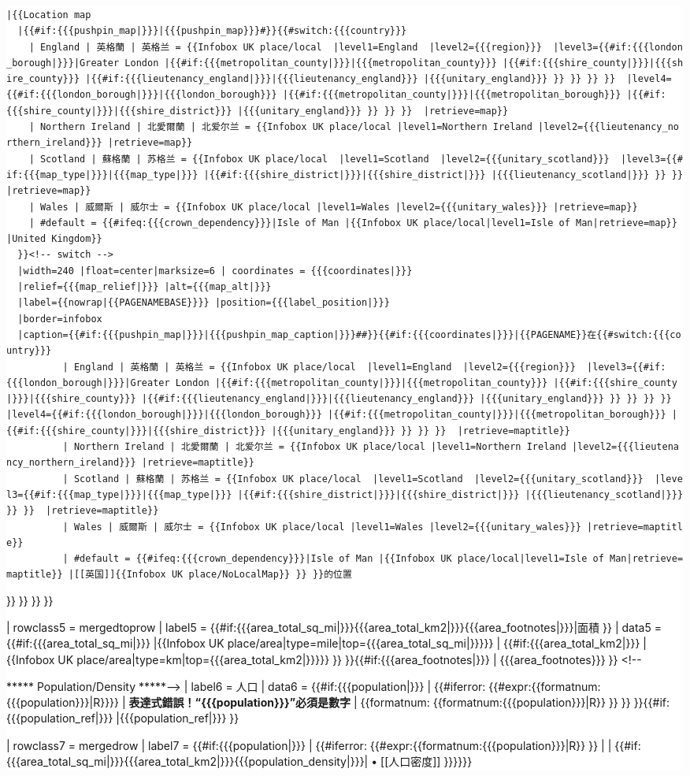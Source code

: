     |{{Location map
      |{{#if:{{{pushpin_map|}}}|{{{pushpin_map}}}#}}{{#switch:{{{country}}}
        | England | 英格蘭 | 英格兰 = {{Infobox UK place/local  |level1=England  |level2={{{region}}}  |level3={{#if:{{{london_borough|}}}|Greater London |{{#if:{{{metropolitan_county|}}}|{{{metropolitan_county}}} |{{#if:{{{shire_county|}}}|{{{shire_county}}} |{{#if:{{{lieutenancy_england|}}}|{{{lieutenancy_england}}} |{{{unitary_england}}} }} }} }} }}  |level4={{#if:{{{london_borough|}}}|{{{london_borough}}} |{{#if:{{{metropolitan_county|}}}|{{{metropolitan_borough}}} |{{#if:{{{shire_county|}}}|{{{shire_district}}} |{{{unitary_england}}} }} }} }}  |retrieve=map}}
        | Northern Ireland | 北愛爾蘭 | 北爱尔兰 = {{Infobox UK place/local |level1=Northern Ireland |level2={{{lieutenancy_northern_ireland}}} |retrieve=map}}
        | Scotland | 蘇格蘭 | 苏格兰 = {{Infobox UK place/local  |level1=Scotland  |level2={{{unitary_scotland}}}  |level3={{#if:{{{map_type|}}}|{{{map_type|}}} |{{#if:{{{shire_district|}}}|{{{shire_district|}}} |{{{lieutenancy_scotland|}}} }} }}  |retrieve=map}}
        | Wales | 威爾斯 | 威尔士 = {{Infobox UK place/local |level1=Wales |level2={{{unitary_wales}}} |retrieve=map}}
        | #default = {{#ifeq:{{{crown_dependency}}}|Isle of Man |{{Infobox UK place/local|level1=Isle of Man|retrieve=map}} |United Kingdom}}
      }}<!-- switch -->
      |width=240 |float=center|marksize=6 | coordinates = {{{coordinates|}}}
      |relief={{{map_relief|}}} |alt={{{map_alt|}}}
      |label={{nowrap|{{PAGENAMEBASE}}}} |position={{{label_position|}}}
      |border=infobox
      |caption={{#if:{{{pushpin_map|}}}|{{{pushpin_map_caption|}}}##}}{{#if:{{{coordinates|}}}|{{PAGENAME}}在{{#switch:{{{country}}}
              | England | 英格蘭 | 英格兰 = {{Infobox UK place/local  |level1=England  |level2={{{region}}}  |level3={{#if:{{{london_borough|}}}|Greater London |{{#if:{{{metropolitan_county|}}}|{{{metropolitan_county}}} |{{#if:{{{shire_county|}}}|{{{shire_county}}} |{{#if:{{{lieutenancy_england|}}}|{{{lieutenancy_england}}} |{{{unitary_england}}} }} }} }} }}  |level4={{#if:{{{london_borough|}}}|{{{london_borough}}} |{{#if:{{{metropolitan_county|}}}|{{{metropolitan_borough}}} |{{#if:{{{shire_county|}}}|{{{shire_district}}} |{{{unitary_england}}} }} }} }}  |retrieve=maptitle}}
              | Northern Ireland | 北愛爾蘭 | 北爱尔兰 = {{Infobox UK place/local |level1=Northern Ireland |level2={{{lieutenancy_northern_ireland}}} |retrieve=maptitle}}
              | Scotland | 蘇格蘭 | 苏格兰 = {{Infobox UK place/local  |level1=Scotland  |level2={{{unitary_scotland}}}  |level3={{#if:{{{map_type|}}}|{{{map_type|}}} |{{#if:{{{shire_district|}}}|{{{shire_district|}}} |{{{lieutenancy_scotland|}}} }} }}  |retrieve=maptitle}}
              | Wales | 威爾斯 | 威尔士 = {{Infobox UK place/local |level1=Wales |level2={{{unitary_wales}}} |retrieve=maptitle}}
              | #default = {{#ifeq:{{{crown_dependency}}}|Isle of Man |{{Infobox UK place/local|level1=Isle of Man|retrieve=maptitle}} |[[英国]]{{Infobox UK place/NoLocalMap}} }} }}的位置
}} }} }} }}

| rowclass5 = mergedtoprow
| label5 = {{#if:{{{area_total_sq_mi|}}}{{{area_total_km2|}}}{{{area_footnotes|}}}|面積 }}
| data5 = {{#if:{{{area_total_sq_mi|}}}  |{{Infobox UK place/area|type=mile|top={{{area_total_sq_mi|}}}}}
              | {{#if:{{{area_total_km2|}}} |{{Infobox UK place/area|type=km|top={{{area_total_km2|}}}}} }}
             }}{{#if:{{{area_footnotes|}}} |&nbsp;{{{area_footnotes}}} }} <!--

***** Population/Density *****-->
| label6 = 人口
| data6 = {{#if:{{{population|}}} | {{#iferror: {{#expr:{{formatnum:{{{population}}}|R}}}}
                 | <strong class="error">表達式錯誤！“{{{population}}}”必須是數字</strong>
                 | {{formatnum: {{formatnum:{{{population}}}|R}} }}<!--([space to avoid leading-space if only population_ref supplied?])-->
             }} }}{{#if:{{{population_ref|}}} |{{{population_ref|}}} }}

| rowclass7 = mergedrow
| label7 = {{#if:{{{population|}}}
           | {{#iferror: {{#expr:{{formatnum:{{{population}}}|R}} }} |
              | {{#if:{{{area_total_sq_mi|}}}{{{area_total_km2|}}}{{{population_density|}}}|
                 •&nbsp;[[人口密度]] }}}}}}
